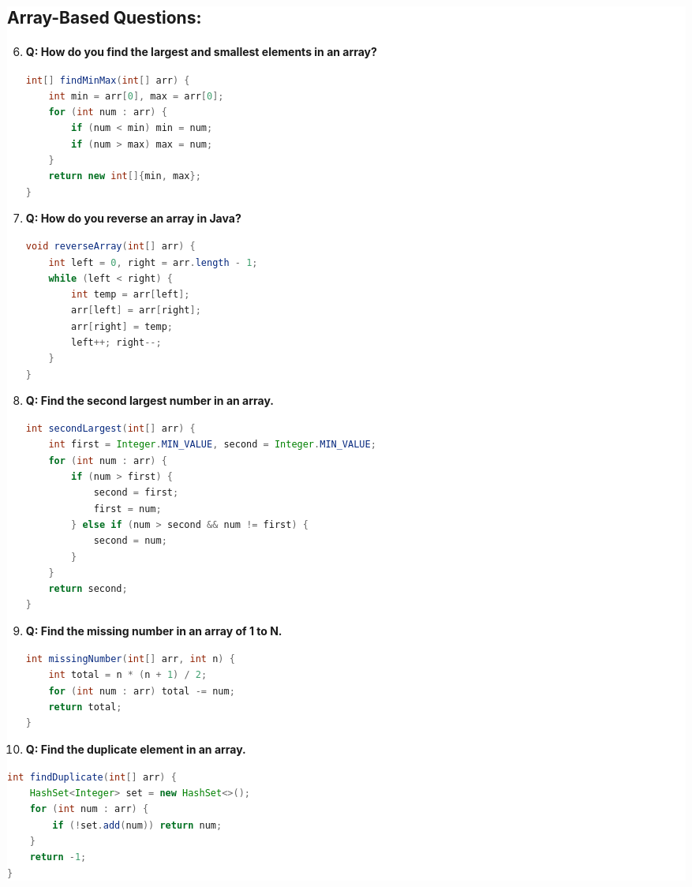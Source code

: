 ## Array-Based Questions:

6. **Q: How do you find the largest and smallest elements in an array?**  
   ```java
   int[] findMinMax(int[] arr) {
       int min = arr[0], max = arr[0];
       for (int num : arr) {
           if (num < min) min = num;
           if (num > max) max = num;
       }
       return new int[]{min, max};
   }
   ```

7. **Q: How do you reverse an array in Java?**  
   ```java
   void reverseArray(int[] arr) {
       int left = 0, right = arr.length - 1;
       while (left < right) {
           int temp = arr[left];
           arr[left] = arr[right];
           arr[right] = temp;
           left++; right--;
       }
   }
   ```

8. **Q: Find the second largest number in an array.**  
   ```java
   int secondLargest(int[] arr) {
       int first = Integer.MIN_VALUE, second = Integer.MIN_VALUE;
       for (int num : arr) {
           if (num > first) {
               second = first;
               first = num;
           } else if (num > second && num != first) {
               second = num;
           }
       }
       return second;
   }
   ```

9. **Q: Find the missing number in an array of 1 to N.**  
   ```java
   int missingNumber(int[] arr, int n) {
       int total = n * (n + 1) / 2;
       for (int num : arr) total -= num;
       return total;
   }
   ```

10. **Q: Find the duplicate element in an array.**  
   ```java
   int findDuplicate(int[] arr) {
       HashSet<Integer> set = new HashSet<>();
       for (int num : arr) {
           if (!set.add(num)) return num;
       }
       return -1;
   }
   ```
